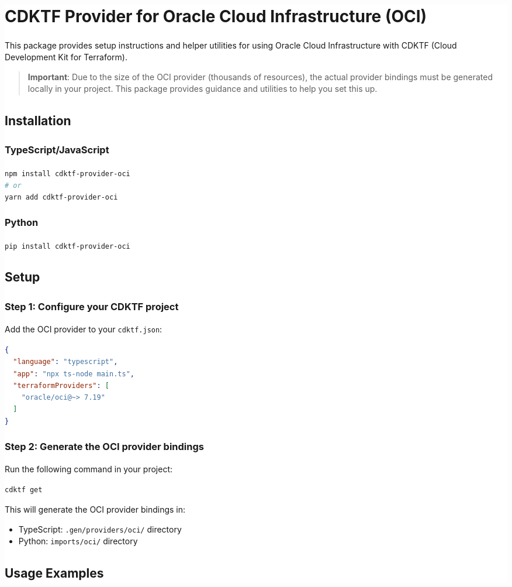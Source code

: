 # CDKTF Provider for Oracle Cloud Infrastructure (OCI)

This package provides setup instructions and helper utilities for using Oracle Cloud Infrastructure with CDKTF (Cloud Development Kit for Terraform).

> **Important**: Due to the size of the OCI provider (thousands of resources), the actual provider bindings must be generated locally in your project. This package provides guidance and utilities to help you set this up.

## Installation

### TypeScript/JavaScript
```bash
npm install cdktf-provider-oci
# or
yarn add cdktf-provider-oci
```

### Python
```bash
pip install cdktf-provider-oci
```

## Setup

### Step 1: Configure your CDKTF project

Add the OCI provider to your `cdktf.json`:

```json
{
  "language": "typescript",
  "app": "npx ts-node main.ts",
  "terraformProviders": [
    "oracle/oci@~> 7.19"
  ]
}
```

### Step 2: Generate the OCI provider bindings

Run the following command in your project:

```bash
cdktf get
```

This will generate the OCI provider bindings in:
- TypeScript: `.gen/providers/oci/` directory
- Python: `imports/oci/` directory

## Usage Examples

